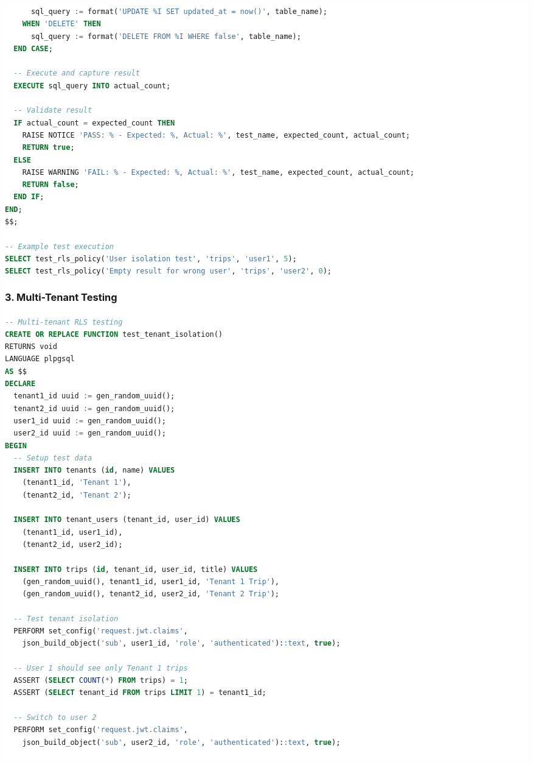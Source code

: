 ```sql
      sql_query := format('UPDATE %I SET updated_at = now()', table_name);
    WHEN 'DELETE' THEN
      sql_query := format('DELETE FROM %I WHERE false', table_name);
  END CASE;
  
  -- Execute and capture result
  EXECUTE sql_query INTO actual_count;
  
  -- Validate result
  IF actual_count = expected_count THEN
    RAISE NOTICE 'PASS: % - Expected: %, Actual: %', test_name, expected_count, actual_count;
    RETURN true;
  ELSE
    RAISE WARNING 'FAIL: % - Expected: %, Actual: %', test_name, expected_count, actual_count;
    RETURN false;
  END IF;
END;
$$;

-- Example test execution
SELECT test_rls_policy('User isolation test', 'trips', 'user1', 5);
SELECT test_rls_policy('Empty result for wrong user', 'trips', 'user2', 0);
```

### **3. Multi-Tenant Testing**

```sql
-- Multi-tenant RLS testing
CREATE OR REPLACE FUNCTION test_tenant_isolation()
RETURNS void
LANGUAGE plpgsql
AS $$
DECLARE
  tenant1_id uuid := gen_random_uuid();
  tenant2_id uuid := gen_random_uuid();
  user1_id uuid := gen_random_uuid();
  user2_id uuid := gen_random_uuid();
BEGIN
  -- Setup test data
  INSERT INTO tenants (id, name) VALUES 
    (tenant1_id, 'Tenant 1'),
    (tenant2_id, 'Tenant 2');
    
  INSERT INTO tenant_users (tenant_id, user_id) VALUES
    (tenant1_id, user1_id),
    (tenant2_id, user2_id);
    
  INSERT INTO trips (id, tenant_id, user_id, title) VALUES
    (gen_random_uuid(), tenant1_id, user1_id, 'Tenant 1 Trip'),
    (gen_random_uuid(), tenant2_id, user2_id, 'Tenant 2 Trip');
  
  -- Test tenant isolation
  PERFORM set_config('request.jwt.claims',
    json_build_object('sub', user1_id, 'role', 'authenticated')::text, true);
    
  -- User 1 should see only Tenant 1 trips
  ASSERT (SELECT COUNT(*) FROM trips) = 1;
  ASSERT (SELECT tenant_id FROM trips LIMIT 1) = tenant1_id;
  
  -- Switch to user 2
  PERFORM set_config('request.jwt.claims',
    json_build_object('sub', user2_id, 'role', 'authenticated')::text, true);
    
```